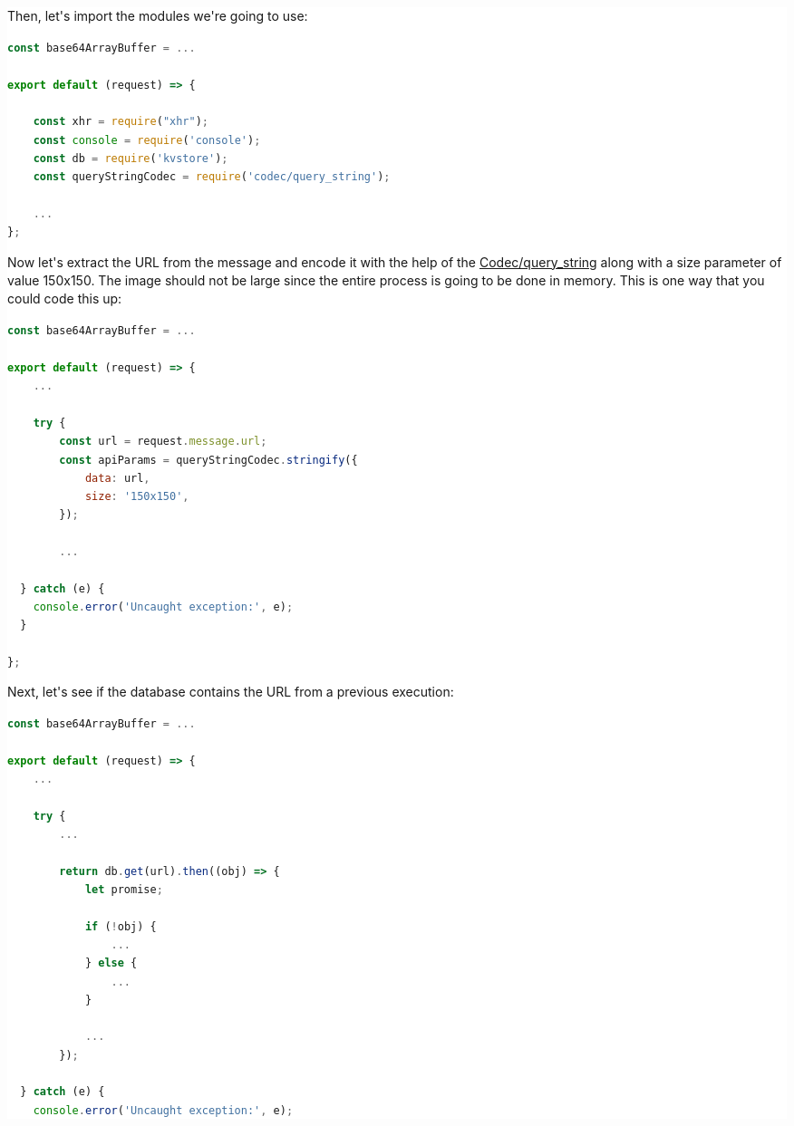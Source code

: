 Then, let's import the modules we're going to use:
```javascript
const base64ArrayBuffer = ...

export default (request) => {
    
    const xhr = require("xhr");
    const console = require('console');
    const db = require('kvstore');
    const queryStringCodec = require('codec/query_string');

	...
};
```

Now let's extract the URL from the message and encode it with the help of the [Codec/query_string](https://www.pubnub.com/docs/blocks/codec-module#parse-query-string) along with a size parameter of value 150x150. The image should not be large since the entire process is going to be done in memory. This is one way that you could code this up:

```javascript
const base64ArrayBuffer = ...

export default (request) => {
	...
	
	try {
        const url = request.message.url;
        const apiParams = queryStringCodec.stringify({
            data: url,
            size: '150x150',
        });
		
		...
		
  } catch (e) {
    console.error('Uncaught exception:', e);
  }
	
};
```
Next, let's see if the database contains the URL from a previous execution:
```javascript
const base64ArrayBuffer = ...

export default (request) => {
	...
	
	try {
        ...
		
		return db.get(url).then((obj) => {
			let promise;
            
            if (!obj) {
				...
			} else {
                ...
            }
			
			...
		});
		
  } catch (e) {
    console.error('Uncaught exception:', e);
```